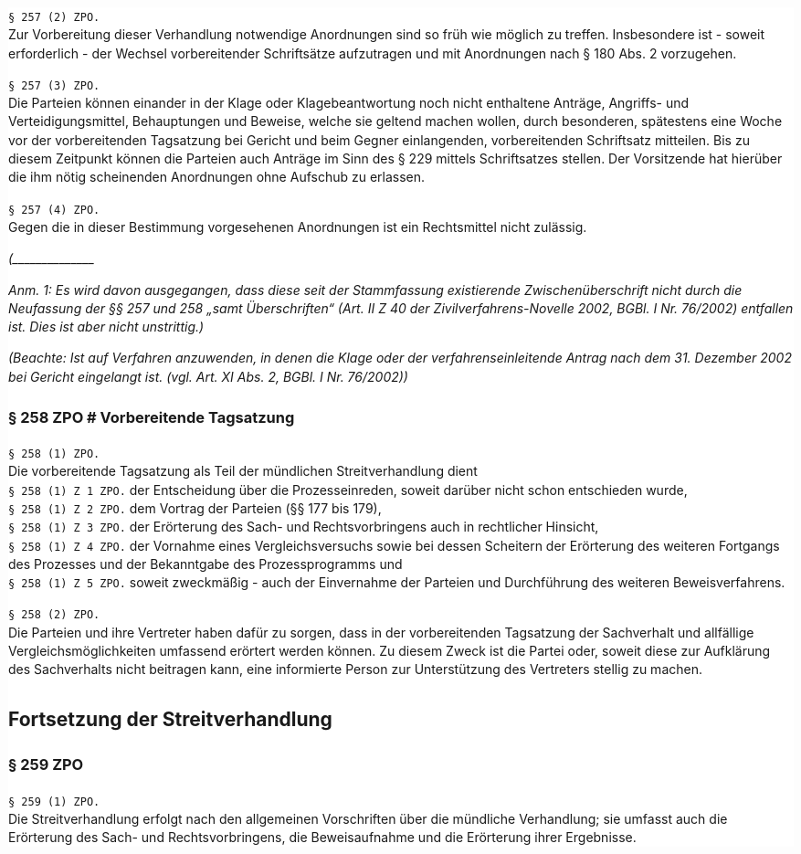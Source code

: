 `§ 257 (2) ZPO.`  
Zur Vorbereitung dieser Verhandlung notwendige Anordnungen sind so früh wie möglich zu treffen. Insbesondere ist - soweit erforderlich - der Wechsel vorbereitender Schriftsätze aufzutragen und mit Anordnungen nach § 180 Abs. 2 vorzugehen.

`§ 257 (3) ZPO.`  
Die Parteien können einander in der Klage oder Klagebeantwortung noch nicht enthaltene Anträge, Angriffs- und Verteidigungsmittel, Behauptungen und Beweise, welche sie geltend machen wollen, durch besonderen, spätestens eine Woche vor der vorbereitenden Tagsatzung bei Gericht und beim Gegner einlangenden, vorbereitenden Schriftsatz mitteilen. Bis zu diesem Zeitpunkt können die Parteien auch Anträge im Sinn des § 229 mittels Schriftsatzes stellen. Der Vorsitzende hat hierüber die ihm nötig scheinenden Anordnungen ohne Aufschub zu erlassen.

`§ 257 (4) ZPO.`  
Gegen die in dieser Bestimmung vorgesehenen Anordnungen ist ein Rechtsmittel nicht zulässig.

*(______________*

*Anm. 1: Es wird davon ausgegangen, dass diese seit der Stammfassung existierende Zwischenüberschrift nicht durch die Neufassung der §§ 257 und 258 „samt Überschriften“ (Art. II Z 40 der Zivilverfahrens-Novelle 2002, BGBl. I Nr. 76/2002) entfallen ist. Dies ist aber nicht unstrittig.)*

*(Beachte: Ist auf Verfahren anzuwenden, in denen die Klage oder der verfahrenseinleitende Antrag nach dem 31. Dezember 2002 bei Gericht eingelangt ist. (vgl. Art. XI Abs. 2, BGBl. I Nr. 76/2002))*

### § 258 ZPO # Vorbereitende Tagsatzung

`§ 258 (1) ZPO.`  
Die vorbereitende Tagsatzung als Teil der mündlichen Streitverhandlung dient  
`§ 258 (1) Z 1 ZPO.`
der Entscheidung über die Prozesseinreden, soweit darüber nicht schon entschieden wurde,  
`§ 258 (1) Z 2 ZPO.`
dem Vortrag der Parteien (§§ 177 bis 179),  
`§ 258 (1) Z 3 ZPO.`
der Erörterung des Sach- und Rechtsvorbringens auch in rechtlicher Hinsicht,  
`§ 258 (1) Z 4 ZPO.`
der Vornahme eines Vergleichsversuchs sowie bei dessen Scheitern der Erörterung des weiteren Fortgangs des Prozesses und der Bekanntgabe des Prozessprogramms und  
`§ 258 (1) Z 5 ZPO.`
soweit zweckmäßig - auch der Einvernahme der Parteien und Durchführung des weiteren Beweisverfahrens.

`§ 258 (2) ZPO.`  
Die Parteien und ihre Vertreter haben dafür zu sorgen, dass in der vorbereitenden Tagsatzung der Sachverhalt und allfällige Vergleichsmöglichkeiten umfassend erörtert werden können. Zu diesem Zweck ist die Partei oder, soweit diese zur Aufklärung des Sachverhalts nicht beitragen kann, eine informierte Person zur Unterstützung des Vertreters stellig zu machen.

## Fortsetzung der Streitverhandlung

### § 259 ZPO

`§ 259 (1) ZPO.`  
Die Streitverhandlung erfolgt nach den allgemeinen Vorschriften über die mündliche Verhandlung; sie umfasst auch die Erörterung des Sach- und Rechtsvorbringens, die Beweisaufnahme und die Erörterung ihrer Ergebnisse.
